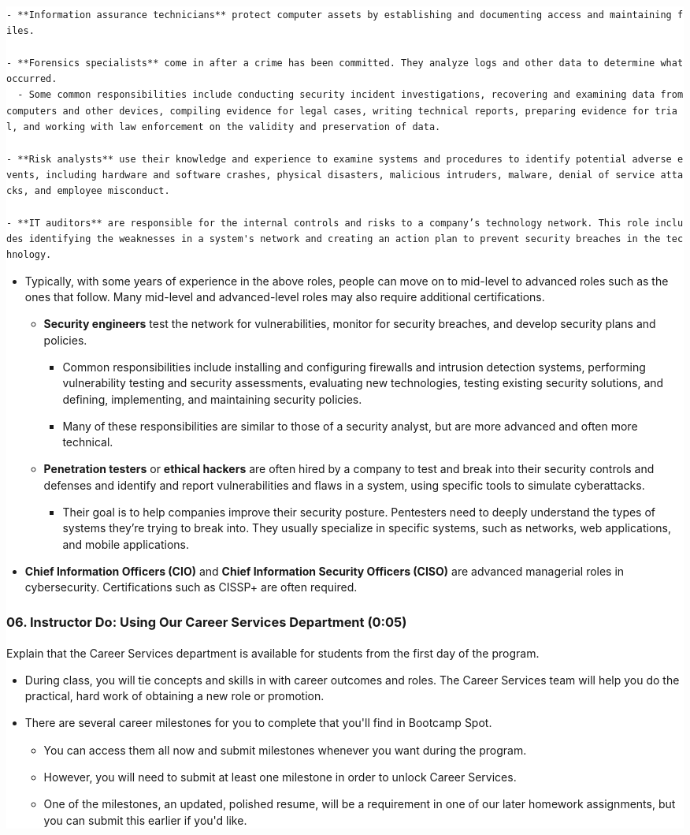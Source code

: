     - **Information assurance technicians** protect computer assets by establishing and documenting access and maintaining files.
  
    - **Forensics specialists** come in after a crime has been committed. They analyze logs and other data to determine what occurred. 
      - Some common responsibilities include conducting security incident investigations, recovering and examining data from computers and other devices, compiling evidence for legal cases, writing technical reports, preparing evidence for trial, and working with law enforcement on the validity and preservation of data. 
    
    - **Risk analysts** use their knowledge and experience to examine systems and procedures to identify potential adverse events, including hardware and software crashes, physical disasters, malicious intruders, malware, denial of service attacks, and employee misconduct. 
    
    - **IT auditors** are responsible for the internal controls and risks to a company’s technology network. This role includes identifying the weaknesses in a system's network and creating an action plan to prevent security breaches in the technology.

  - Typically, with some years of experience in the above roles, people can move on to mid-level to advanced roles such as the ones that follow. Many mid-level and advanced-level roles may also require additional certifications. 
    
    - **Security engineers** test the network for vulnerabilities, monitor for security breaches, and develop security plans and policies. 
      - Common responsibilities include installing and configuring firewalls and intrusion detection systems, performing vulnerability testing and security assessments, evaluating new technologies, testing existing security solutions, and defining, implementing, and maintaining security policies. 
      
      - Many of these responsibilities are similar to those of a security analyst, but are more advanced and often more technical.
    
    - **Penetration testers** or **ethical hackers** are often hired by a company to test and break into their security controls and defenses and identify and report vulnerabilities and flaws in a system, using specific tools to simulate cyberattacks. 
      - Their goal is to help companies improve their security posture. Pentesters need to deeply understand the types of systems they’re trying to break into. They usually specialize in specific systems, such as networks, web applications, and mobile applications. 

  - **Chief Information Officers (CIO)** and **Chief Information Security Officers (CISO)** are advanced managerial roles in cybersecurity. Certifications such as CISSP+ are often required.

### 06. Instructor Do: Using Our Career Services Department (0:05) 

Explain that the Career Services department is available for students from the first day of the program.

- During class, you will tie concepts and skills in with career outcomes and roles. The Career Services team will help you do the practical, hard work of obtaining a new role or promotion.

- There are several career milestones for you to complete that you'll find in Bootcamp Spot.

  - You can access them all now and submit milestones whenever you want during the program.

  - However, you will need to submit at least one milestone in order to unlock Career Services.

  - One of the milestones, an updated, polished resume, will be a requirement in one of our later homework assignments, but you can submit this earlier if you'd like.
